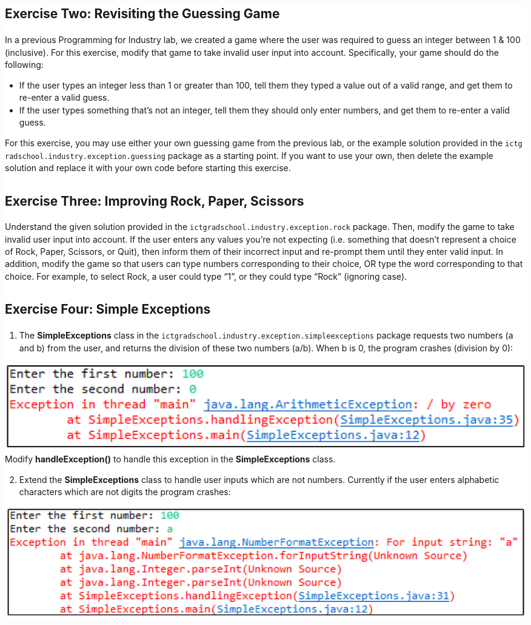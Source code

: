 
## Exercise Two: Revisiting the Guessing Game
In a previous Programming for Industry lab, we created a game where the user was required to guess an integer between 1 & 100 (inclusive). For this exercise, modify that game to take invalid user input into account. Specifically, your game should do the following:

* If the user types an integer less than 1 or greater than 100, tell them they typed a value out of a valid range, and get them to re-enter a valid guess.
* If the user types something that’s not an integer, tell them they should only enter numbers, and get them to re-enter a valid guess.

For this exercise, you may use either your own guessing game from the previous lab, or the example solution provided in the `ictgradschool.industry.exception.guessing` package as a starting point. If you want to use your own, then delete the example solution and replace it with your own code before starting this exercise.


## Exercise Three: Improving Rock, Paper, Scissors
Understand the given solution provided in the `ictgradschool.industry.exception.rock` package. Then, modify the game to take invalid user input into account. If the user enters any values you’re not expecting (i.e. something that doesn’t represent a choice of Rock, Paper, Scissors, or Quit), then inform them of their incorrect input and re-prompt them until they enter valid input.
In addition, modify the game so that users can type numbers corresponding to their choice, OR type the word corresponding to that choice. For example, to select Rock, a user could type “1”, or they could type “Rock” (ignoring case).


## Exercise Four: Simple Exceptions
1. The **SimpleExceptions** class in the `ictgradschool.industry.exception.simpleexceptions` package requests two numbers (a and b) from the user, and returns the division of these two numbers (a/b). When b is 0, the program crashes (division by 0):

![](./spec/Ex4Img01.PNG)
   Modify **handleException()** to handle this exception in the **SimpleExceptions** class.

2. Extend the **SimpleExceptions** class to handle user inputs which are not numbers. Currently if the user enters alphabetic characters which are not digits the program crashes:

![](./spec/Ex4Img02.PNG)
